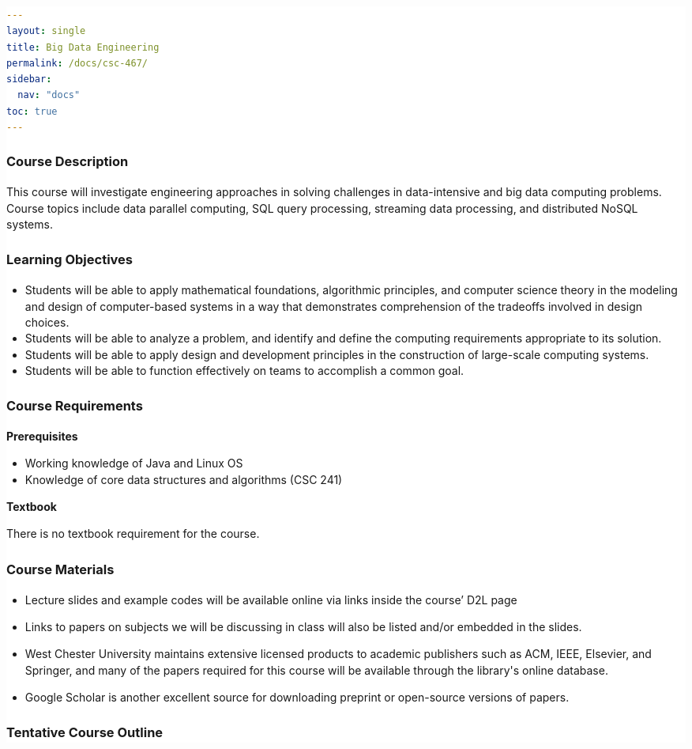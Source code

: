 ```yaml
---
layout: single
title: Big Data Engineering
permalink: /docs/csc-467/
sidebar:
  nav: "docs"
toc: true
---
```


### Course Description

This course will investigate engineering approaches in solving challenges in data-intensive and big data computing problems. Course topics include data parallel computing, SQL query processing, streaming data processing, and distributed NoSQL systems.

### Learning Objectives

- Students will be able to apply mathematical foundations, algorithmic principles, and computer science theory in the modeling and design of computer-based systems in a way that demonstrates comprehension of the tradeoffs involved in design choices.
- Students will be able to analyze a problem, and identify and define the computing requirements appropriate to its solution.
- Students will be able to apply design and development principles in the construction of large-scale computing systems.
- Students will be able to function effectively on teams to accomplish a common goal.

### Course Requirements

**Prerequisites**

- Working knowledge of Java and Linux OS
- Knowledge of core data structures and algorithms (CSC 241)

**Textbook**

There is no textbook requirement for the course.

### Course Materials

- Lecture slides and example codes will be available online via links inside the course’ D2L page

- Links to papers on subjects we will be discussing in class will also be listed and/or embedded in the slides.

- West Chester University maintains extensive licensed products to academic publishers such as ACM, IEEE, Elsevier, and Springer, and many of the papers required for this course will be available through the library's online database.

- Google Scholar is another excellent source for downloading preprint or open-source versions of papers.


### Tentative Course Outline
